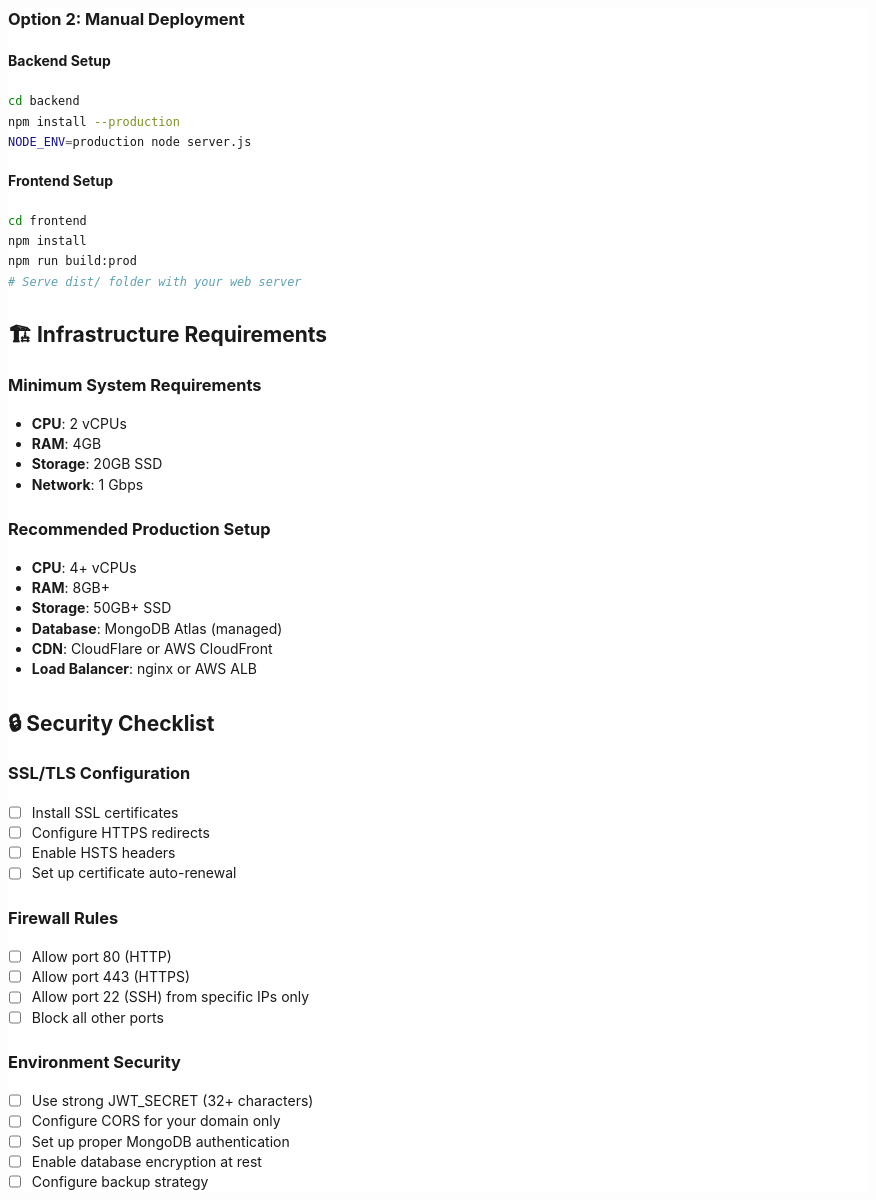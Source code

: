### Option 2: Manual Deployment

#### Backend Setup
```bash
cd backend
npm install --production
NODE_ENV=production node server.js
```

#### Frontend Setup
```bash
cd frontend
npm install
npm run build:prod
# Serve dist/ folder with your web server
```

## 🏗️ Infrastructure Requirements

### Minimum System Requirements
- **CPU**: 2 vCPUs
- **RAM**: 4GB
- **Storage**: 20GB SSD
- **Network**: 1 Gbps

### Recommended Production Setup
- **CPU**: 4+ vCPUs
- **RAM**: 8GB+
- **Storage**: 50GB+ SSD
- **Database**: MongoDB Atlas (managed)
- **CDN**: CloudFlare or AWS CloudFront
- **Load Balancer**: nginx or AWS ALB

## 🔒 Security Checklist

### SSL/TLS Configuration
- [ ] Install SSL certificates
- [ ] Configure HTTPS redirects
- [ ] Enable HSTS headers
- [ ] Set up certificate auto-renewal

### Firewall Rules
- [ ] Allow port 80 (HTTP)
- [ ] Allow port 443 (HTTPS)
- [ ] Allow port 22 (SSH) from specific IPs only
- [ ] Block all other ports

### Environment Security
- [ ] Use strong JWT_SECRET (32+ characters)
- [ ] Configure CORS for your domain only
- [ ] Set up proper MongoDB authentication
- [ ] Enable database encryption at rest
- [ ] Configure backup strategy

